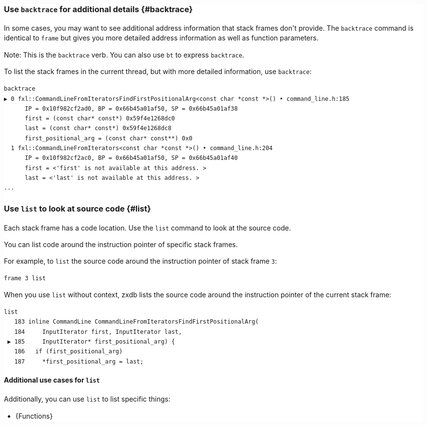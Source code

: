 ### Use `backtrace` for additional details {#backtrace}

In some cases, you may want to see additional address information that
stack frames don't provide. The `backtrace` command is identical to `frame` but
gives you more detailed address information as well as function parameters.

Note: This is the `backtrace` verb. You can also use `bt` to express
`backtrace`.

To list the stack frames in the current thread, but with more detailed
information, use `backtrace`:

```none {: .devsite-terminal data-terminal-prefix="[zxdb]" }
backtrace
▶ 0 fxl::CommandLineFromIteratorsFindFirstPositionalArg<const char *const *>() • command_line.h:185
      IP = 0x10f982cf2ad0, BP = 0x66b45a01af50, SP = 0x66b45a01af38
      first = (const char* const*) 0x59f4e1268dc0
      last = (const char* const*) 0x59f4e1268dc8
      first_positional_arg = (const char* const**) 0x0
  1 fxl::CommandLineFromIterators<const char *const *>() • command_line.h:204
      IP = 0x10f982cf2ac0, BP = 0x66b45a01af50, SP = 0x66b45a01af40
      first = <'first' is not available at this address. >
      last = <'last' is not available at this address. >
...
```

### Use `list` to look at source code {#list}

Each stack frame has a code location. Use the `list` command to look at the
source code.

You can list code around the instruction pointer of specific stack frames.

For example, to `list` the source code around the instruction pointer of stack
frame `3`:

```none {: .devsite-terminal data-terminal-prefix="[zxdb]" }
frame 3 list
```

When you use `list` without context, zxdb lists the source code
around the instruction pointer of the current stack frame:

```none {: .devsite-terminal data-terminal-prefix="[zxdb]" }
list
   183 inline CommandLine CommandLineFromIteratorsFindFirstPositionalArg(
   184     InputIterator first, InputIterator last,
 ▶ 185     InputIterator* first_positional_arg) {
   186   if (first_positional_arg)
   187     *first_positional_arg = last;
```

#### Additional use cases for `list`

Additionally, you can use `list` to list specific things:

* {Functions}


[zxdb-noun]: /docs/development/debugger/commands.md#noun
[zxdb-verb]: /docs/development/debugger/commands.md#verbs
[zxdb-breakpoints]: /docs/development/debugger/breakpoints.md
